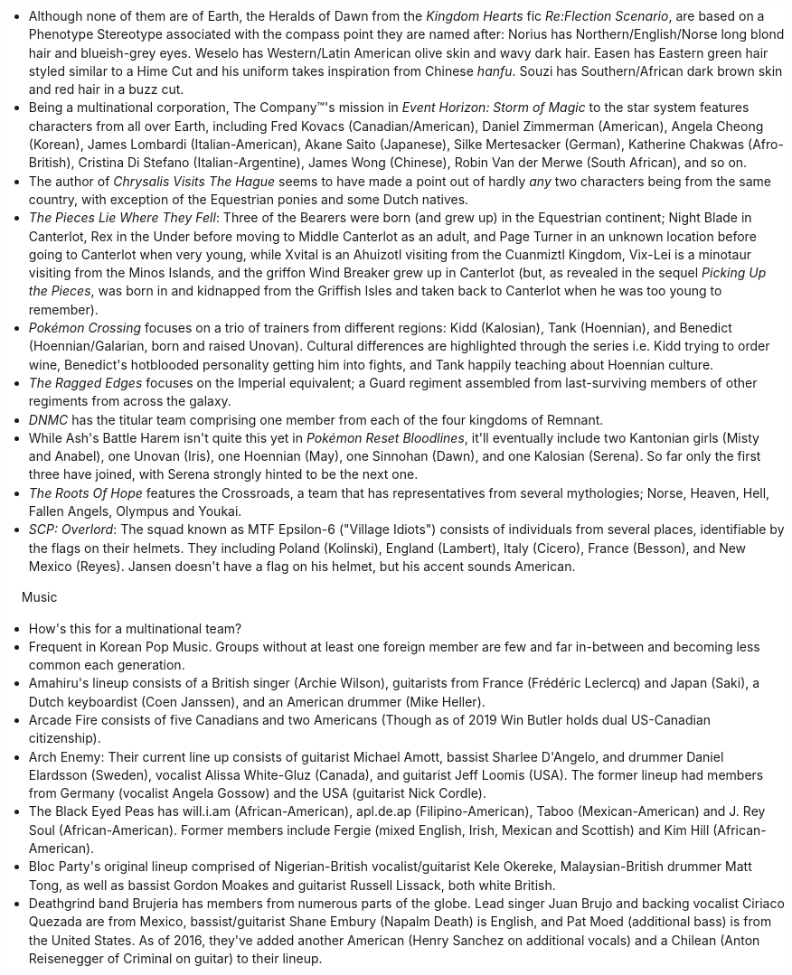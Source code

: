 -   Although none of them are of Earth, the Heralds of Dawn from the _Kingdom Hearts_ fic _Re:Flection Scenario_, are based on a Phenotype Stereotype associated with the compass point they are named after: Norius has Northern/English/Norse long blond hair and blueish-grey eyes. Weselo has Western/Latin American olive skin and wavy dark hair. Easen has Eastern green hair styled similar to a Hime Cut and his uniform takes inspiration from Chinese _hanfu_. Souzi has Southern/African dark brown skin and red hair in a buzz cut.
-   Being a multinational corporation, The Company™'s mission in _Event Horizon: Storm of Magic_ to the star system features characters from all over Earth, including Fred Kovacs (Canadian/American), Daniel Zimmerman (American), Angela Cheong (Korean), James Lombardi (Italian-American), Akane Saito (Japanese), Silke Mertesacker (German), Katherine Chakwas (Afro-British), Cristina Di Stefano (Italian-Argentine), James Wong (Chinese), Robin Van der Merwe (South African), and so on.
-   The author of _Chrysalis Visits The Hague_ seems to have made a point out of hardly _any_ two characters being from the same country, with exception of the Equestrian ponies and some Dutch natives.
-   _The Pieces Lie Where They Fell_: Three of the Bearers were born (and grew up) in the Equestrian continent; Night Blade in Canterlot, Rex in the Under before moving to Middle Canterlot as an adult, and Page Turner in an unknown location before going to Canterlot when very young, while Xvital is an Ahuizotl visiting from the Cuanmiztl Kingdom, Vix-Lei is a minotaur visiting from the Minos Islands, and the griffon Wind Breaker grew up in Canterlot (but, as revealed in the sequel _Picking Up the Pieces_, was born in and kidnapped from the Griffish Isles and taken back to Canterlot when he was too young to remember).
-   _Pokémon Crossing_ focuses on a trio of trainers from different regions: Kidd (Kalosian), Tank (Hoennian), and Benedict (Hoennian/Galarian, born and raised Unovan). Cultural differences are highlighted through the series i.e. Kidd trying to order wine, Benedict's hotblooded personality getting him into fights, and Tank happily teaching about Hoennian culture.
-   _The Ragged Edges_ focuses on the Imperial equivalent; a Guard regiment assembled from last-surviving members of other regiments from across the galaxy.
-   _DNMC_ has the titular team comprising one member from each of the four kingdoms of Remnant.
-   While Ash's Battle Harem isn't quite this yet in _Pokémon Reset Bloodlines_, it'll eventually include two Kantonian girls (Misty and Anabel), one Unovan (Iris), one Hoennian (May), one Sinnohan (Dawn), and one Kalosian (Serena). So far only the first three have joined, with Serena strongly hinted to be the next one.
-   _The Roots Of Hope_ features the Crossroads, a team that has representatives from several mythologies; Norse, Heaven, Hell, Fallen Angels, Olympus and Youkai.
-   _SCP: Overlord_: The squad known as MTF Epsilon-6 ("Village Idiots") consists of individuals from several places, identifiable by the flags on their helmets. They including Poland (Kolinski), England (Lambert), Italy (Cicero), France (Besson), and New Mexico (Reyes). Jansen doesn't have a flag on his helmet, but his accent sounds American.

    Music 

-   How's this for a multinational team?
-   Frequent in Korean Pop Music. Groups without at least one foreign member are few and far in-between and becoming less common each generation.
-   Amahiru's lineup consists of a British singer (Archie Wilson), guitarists from France (Frédéric Leclercq) and Japan (Saki), a Dutch keyboardist (Coen Janssen), and an American drummer (Mike Heller).
-   Arcade Fire consists of five Canadians and two Americans (Though as of 2019 Win Butler holds dual US-Canadian citizenship).
-   Arch Enemy: Their current line up consists of guitarist Michael Amott, bassist Sharlee D'Angelo, and drummer Daniel Elardsson (Sweden), vocalist Alissa White-Gluz (Canada), and guitarist Jeff Loomis (USA). The former lineup had members from Germany (vocalist Angela Gossow) and the USA (guitarist Nick Cordle).
-   The Black Eyed Peas has will.i.am (African-American), apl.de.ap (Filipino-American), Taboo (Mexican-American) and J. Rey Soul (African-American). Former members include Fergie (mixed English, Irish, Mexican and Scottish) and Kim Hill (African-American).
-   Bloc Party's original lineup comprised of Nigerian-British vocalist/guitarist Kele Okereke, Malaysian-British drummer Matt Tong, as well as bassist Gordon Moakes and guitarist Russell Lissack, both white British.
-   Deathgrind band Brujeria has members from numerous parts of the globe. Lead singer Juan Brujo and backing vocalist Ciriaco Quezada are from Mexico, bassist/guitarist Shane Embury (Napalm Death) is English, and Pat Moed (additional bass) is from the United States. As of 2016, they've added another American (Henry Sanchez on additional vocals) and a Chilean (Anton Reisenegger of Criminal on guitar) to their lineup.